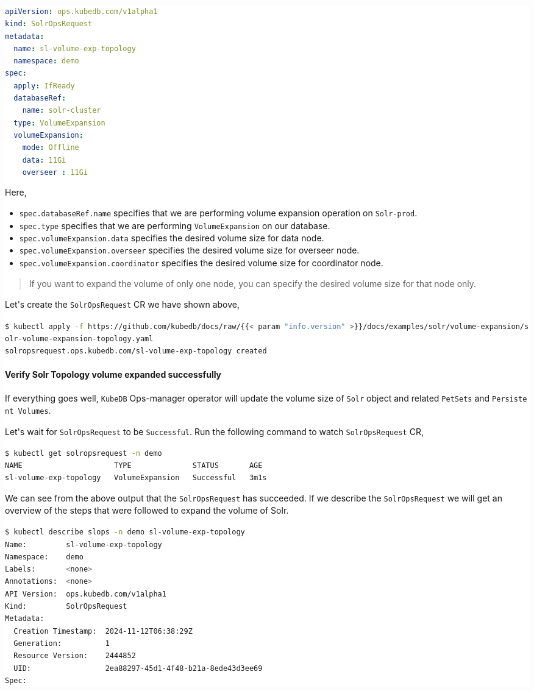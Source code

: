 ```yaml
apiVersion: ops.kubedb.com/v1alpha1
kind: SolrOpsRequest
metadata:
  name: sl-volume-exp-topology
  namespace: demo
spec:
  apply: IfReady
  databaseRef:
    name: solr-cluster
  type: VolumeExpansion
  volumeExpansion:
    mode: Offline
    data: 11Gi
    overseer : 11Gi

```

Here,

- `spec.databaseRef.name` specifies that we are performing volume expansion operation on `Solr-prod`.
- `spec.type` specifies that we are performing `VolumeExpansion` on our database.
- `spec.volumeExpansion.data` specifies the desired volume size for data node.
- `spec.volumeExpansion.overseer` specifies the desired volume size for overseer node.
- `spec.volumeExpansion.coordinator` specifies the desired volume size for coordinator node.

> If you want to expand the volume of only one node, you can specify the desired volume size for that node only.

Let's create the `SolrOpsRequest` CR we have shown above,

```bash
$ kubectl apply -f https://github.com/kubedb/docs/raw/{{< param "info.version" >}}/docs/examples/solr/volume-expansion/solr-volume-expansion-topology.yaml
solropsrequest.ops.kubedb.com/sl-volume-exp-topology created
```

#### Verify Solr Topology volume expanded successfully

If everything goes well, `KubeDB` Ops-manager operator will update the volume size of `Solr` object and related `PetSets` and `Persistent Volumes`.

Let's wait for `SolrOpsRequest` to be `Successful`.  Run the following command to watch `SolrOpsRequest` CR,

```bash
$ kubectl get solropsrequest -n demo
NAME                     TYPE              STATUS       AGE
sl-volume-exp-topology   VolumeExpansion   Successful   3m1s
```

We can see from the above output that the `SolrOpsRequest` has succeeded. If we describe the `SolrOpsRequest` we will get an overview of the steps that were followed to expand the volume of Solr.

```bash
$ kubectl describe slops -n demo sl-volume-exp-topology 
Name:         sl-volume-exp-topology
Namespace:    demo
Labels:       <none>
Annotations:  <none>
API Version:  ops.kubedb.com/v1alpha1
Kind:         SolrOpsRequest
Metadata:
  Creation Timestamp:  2024-11-12T06:38:29Z
  Generation:          1
  Resource Version:    2444852
  UID:                 2ea88297-45d1-4f48-b21a-8ede43d3ee69
Spec:
```